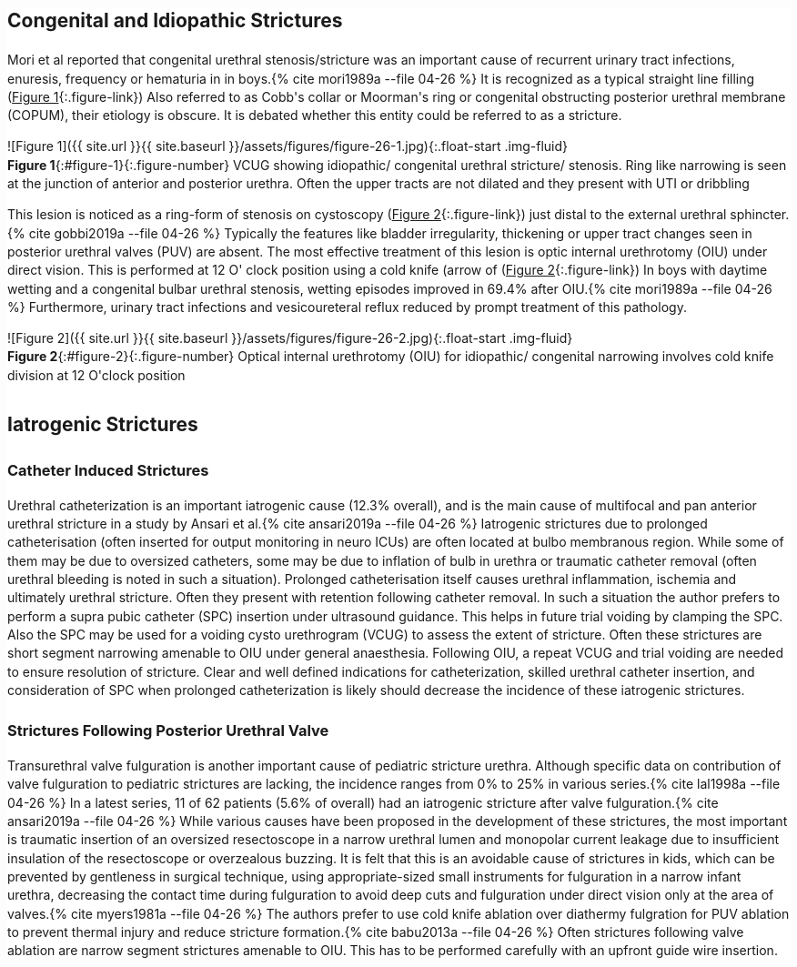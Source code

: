 ## Congenital and Idiopathic Strictures

Mori et al reported that congenital urethral stenosis/stricture was an important cause of recurrent urinary tract infections, enuresis, frequency or hematuria in in boys.{% cite mori1989a --file 04-26 %} It is recognized as a typical straight line filling ([Figure 1](#figure-1){:.figure-link}) Also referred to as Cobb's collar or Moorman's ring or congenital obstructing posterior urethral membrane (COPUM), their etiology is obscure. It is debated whether this entity could be referred to as a stricture.

![Figure 1]({{ site.url }}{{ site.baseurl }}/assets/figures/figure-26-1.jpg){:.float-start .img-fluid}  
**Figure 1**{:#figure-1}{:.figure-number} VCUG showing idiopathic/ congenital urethral stricture/ stenosis. Ring like narrowing is seen at the junction of anterior and posterior urethra. Often the upper tracts are not dilated and they present with UTI or dribbling

This lesion is noticed as a ring-form of stenosis on cystoscopy ([Figure 2](#figure-2){:.figure-link}) just distal to the external urethral sphincter.{% cite gobbi2019a --file 04-26 %} Typically the features like bladder irregularity, thickening or upper tract changes seen in posterior urethral valves (PUV) are absent. The most effective treatment of this lesion is optic internal urethrotomy (OIU) under direct vision. This is performed at 12 O' clock position using a cold knife (arrow of ([Figure 2](#figure-2){:.figure-link}) In boys with daytime wetting and a congenital bulbar urethral stenosis, wetting episodes improved in 69.4% after OIU.{% cite mori1989a --file 04-26 %} Furthermore, urinary tract infections and vesicoureteral reflux reduced by prompt treatment of this pathology.

![Figure 2]({{ site.url }}{{ site.baseurl }}/assets/figures/figure-26-2.jpg){:.float-start .img-fluid}  
**Figure 2**{:#figure-2}{:.figure-number} Optical internal urethrotomy (OIU) for idiopathic/ congenital narrowing involves cold knife division at 12 O'clock position

## Iatrogenic Strictures

### Catheter Induced Strictures

Urethral catheterization is an important iatrogenic cause (12.3% overall), and is the main cause of multifocal and pan anterior urethral stricture in a study by Ansari et al.{% cite ansari2019a --file 04-26 %} Iatrogenic strictures due to prolonged catheterisation (often inserted for output monitoring in neuro ICUs) are often located at bulbo membranous region. While some of them may be due to oversized catheters, some may be due to inflation of bulb in urethra or traumatic catheter removal (often urethral bleeding is noted in such a situation). Prolonged catheterisation itself causes urethral inflammation, ischemia and ultimately urethral stricture. Often they present with retention following catheter removal. In such a situation the author prefers to perform a supra pubic catheter (SPC) insertion under ultrasound guidance. This helps in future trial voiding by clamping the SPC. Also the SPC may be used for a voiding cysto urethrogram (VCUG) to assess the extent of stricture. Often these strictures are short segment narrowing amenable to OIU under general anaesthesia. Following OIU, a repeat VCUG and trial voiding are needed to ensure resolution of stricture. Clear and well defined indications for catheterization, skilled urethral catheter insertion, and consideration of SPC when prolonged catheterization is likely should decrease the incidence of these iatrogenic strictures.

### Strictures Following Posterior Urethral Valve

Transurethral valve fulguration is another important cause of pediatric stricture urethra. Although specific data on contribution of valve fulguration to pediatric strictures are lacking, the incidence ranges from 0% to 25% in various series.{% cite lal1998a --file 04-26 %} In a latest series, 11 of 62 patients (5.6% of overall) had an iatrogenic stricture after valve fulguration.{% cite ansari2019a --file 04-26 %} While various causes have been proposed in the development of these strictures, the most important is traumatic insertion of an oversized resectoscope in a narrow urethral lumen and monopolar current leakage due to insufficient insulation of the resectoscope or overzealous buzzing. It is felt that this is an avoidable cause of strictures in kids, which can be prevented by gentleness in surgical technique, using appropriate-sized small instruments for fulguration in a narrow infant urethra, decreasing the contact time during fulguration to avoid deep cuts and fulguration under direct vision only at the area of valves.{% cite myers1981a --file 04-26 %} The authors prefer to use cold knife ablation over diathermy fulgration for PUV ablation to prevent thermal injury and reduce stricture formation.{% cite babu2013a --file 04-26 %} Often strictures following valve ablation are narrow segment strictures amenable to OIU. This has to be performed carefully with an upfront guide wire insertion.
